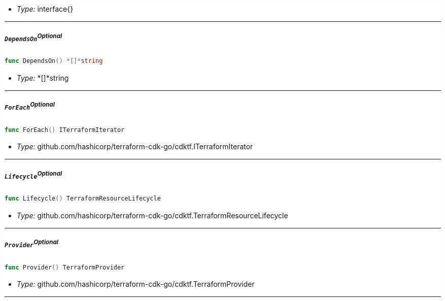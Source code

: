- *Type:* interface{}

---

##### `DependsOn`<sup>Optional</sup> <a name="DependsOn" id="rhizo-co-terraform-provider-oci.dataOciDataSafeSecurityPolicyDeploymentSecurityPolicyEntryState.DataOciDataSafeSecurityPolicyDeploymentSecurityPolicyEntryState.property.dependsOn"></a>

```go
func DependsOn() *[]*string
```

- *Type:* *[]*string

---

##### `ForEach`<sup>Optional</sup> <a name="ForEach" id="rhizo-co-terraform-provider-oci.dataOciDataSafeSecurityPolicyDeploymentSecurityPolicyEntryState.DataOciDataSafeSecurityPolicyDeploymentSecurityPolicyEntryState.property.forEach"></a>

```go
func ForEach() ITerraformIterator
```

- *Type:* github.com/hashicorp/terraform-cdk-go/cdktf.ITerraformIterator

---

##### `Lifecycle`<sup>Optional</sup> <a name="Lifecycle" id="rhizo-co-terraform-provider-oci.dataOciDataSafeSecurityPolicyDeploymentSecurityPolicyEntryState.DataOciDataSafeSecurityPolicyDeploymentSecurityPolicyEntryState.property.lifecycle"></a>

```go
func Lifecycle() TerraformResourceLifecycle
```

- *Type:* github.com/hashicorp/terraform-cdk-go/cdktf.TerraformResourceLifecycle

---

##### `Provider`<sup>Optional</sup> <a name="Provider" id="rhizo-co-terraform-provider-oci.dataOciDataSafeSecurityPolicyDeploymentSecurityPolicyEntryState.DataOciDataSafeSecurityPolicyDeploymentSecurityPolicyEntryState.property.provider"></a>

```go
func Provider() TerraformProvider
```

- *Type:* github.com/hashicorp/terraform-cdk-go/cdktf.TerraformProvider

---
